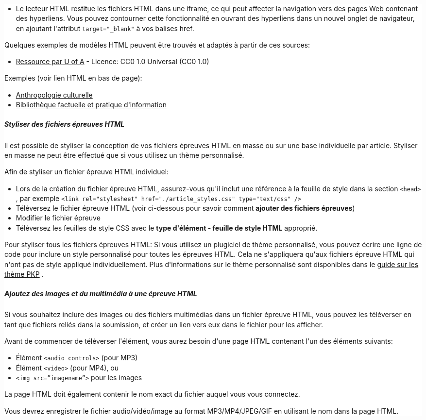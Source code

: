 * Le lecteur HTML restitue les fichiers HTML dans une iframe, ce qui peut affecter la navigation vers des pages Web contenant des hyperliens. Vous pouvez contourner cette fonctionnalité en ouvrant des hyperliens dans un nouvel onglet de navigateur, en ajoutant l'attribut `target="_blank"` à vos balises href.

Quelques exemples de modèles HTML peuvent être trouvés et adaptés à partir de ces sources:

* [Ressource par U of A](https://drive.google.com/file/d/1mCP0tguFJf7jJn_CNceEwvRn5eCJrvxP/view) - Licence: CC0 1.0 Universal (CC0 1.0)

Exemples (voir lien HTML en bas de page):

* [Anthropologie culturelle](https://journal.culanth.org/index.php/ca/article/view/4434)
* [Bibliothèque factuelle et pratique d'information](https://journals.library.ualberta.ca/eblip/index.php/EBLIP/article/view/29621)

##### Styliser des fichiers épreuves HTML

Il est possible de styliser la conception de vos fichiers épreuves HTML en masse ou sur une base individuelle par article. Styliser en masse ne peut être effectué que si vous utilisez un thème personnalisé.

Afin de styliser un fichier épreuve HTML individuel:

* Lors de la création du fichier épreuve HTML, assurez-vous qu'il inclut une référence à la feuille de style dans la section `<head>` , par exemple `<link rel="stylesheet" href="./article_styles.css" type="text/css" />`
* Téléversez le fichier épreuve HTML (voir ci-dessous pour savoir comment **ajouter des fichiers épreuves**)
* Modifier le fichier épreuve
* Téléversez les feuilles de style CSS avec le **type d'élément - feuille de style HTML** approprié.

Pour styliser tous les fichiers épreuves HTML: Si vous utilisez un plugiciel de thème personnalisé, vous pouvez écrire une ligne de code pour inclure un style personnalisé pour toutes les épreuves HTML. Cela ne s'appliquera qu'aux fichiers épreuve HTML qui n'ont pas de style appliqué individuellement. Plus d'informations sur le thème personnalisé sont disponibles dans le [guide sur les thème PKP](/pkp-theming-guide/) .

##### Ajoutez des images et du multimédia à une épreuve HTML

Si vous souhaitez inclure des images ou des fichiers multimédias dans un fichier épreuve HTML, vous pouvez les téléverser en tant que fichiers reliés dans la soumission, et créer un lien vers eux dans le fichier pour les afficher.

Avant de commencer de téléverser l'élément, vous aurez besoin d'une page HTML contenant l'un des éléments suivants:

* Élément `<audio controls>` (pour MP3)
* Élément `<video>` (pour MP4), ou
* `<img src=”imagename”>` pour les images

La page HTML doit également contenir le nom exact du fichier auquel vous vous connectez.

Vous devrez enregistrer le fichier audio/vidéo/image au format MP3/MP4/JPEG/GIF en utilisant le nom dans la page HTML.
